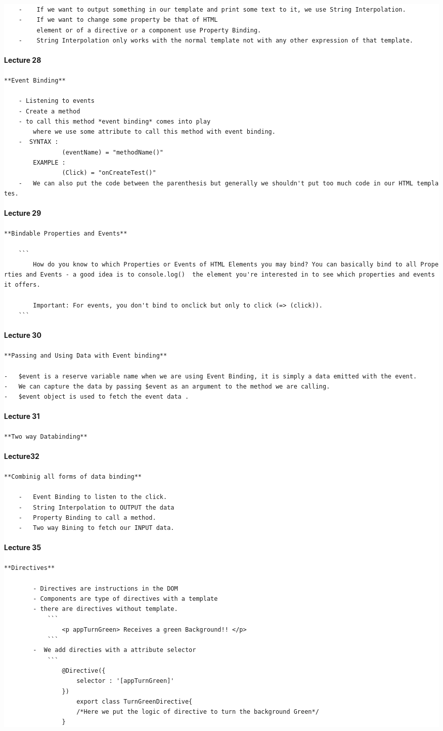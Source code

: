         -    If we want to output something in our template and print some text to it, we use String Interpolation.
        -    If we want to change some property be that of HTML
             element or of a directive or a component use Property Binding.
        -    String Interpolation only works with the normal template not with any other expression of that template.
#### Lecture 28
    **Event Binding**
        
        - Listening to events
        - Create a method
        - to call this method *event binding* comes into play
            where we use some attribute to call this method with event binding.
        -  SYNTAX :  
                    (eventName) = "methodName()"
            EXAMPLE :
                    (Click) = "onCreateTest()"
        -   We can also put the code between the parenthesis but generally we shouldn't put too much code in our HTML templates. 
#### Lecture 29
    **Bindable Properties and Events**
        
        ```
            How do you know to which Properties or Events of HTML Elements you may bind? You can basically bind to all Properties and Events - a good idea is to console.log()  the element you're interested in to see which properties and events it offers.

            Important: For events, you don't bind to onclick but only to click (=> (click)).
        ```

#### Lecture 30
    **Passing and Using Data with Event binding**
    
    -   $event is a reserve variable name when we are using Event Binding, it is simply a data emitted with the event.
    -   We can capture the data by passing $event as an argument to the method we are calling.
    -   $event object is used to fetch the event data .

#### Lecture 31
    **Two way Databinding**

#### Lecture32
    **Combinig all forms of data binding**
        
        -   Event Binding to listen to the click.
        -   String Interpolation to OUTPUT the data
        -   Property Binding to call a method.
        -   Two way Bining to fetch our INPUT data.

#### Lecture 35
    **Directives**
        
            - Directives are instructions in the DOM
            - Components are type of directives with a template
            - there are directives without template.
                ```
                    <p appTurnGreen> Receives a green Background!! </p>
                ```
            -  We add directies with a attribute selector
                ```
                    @Directive({
                        selector : '[appTurnGreen]'
                    })
                        export class TurnGreenDirective{
                        /*Here we put the logic of directive to turn the background Green*/
                    }